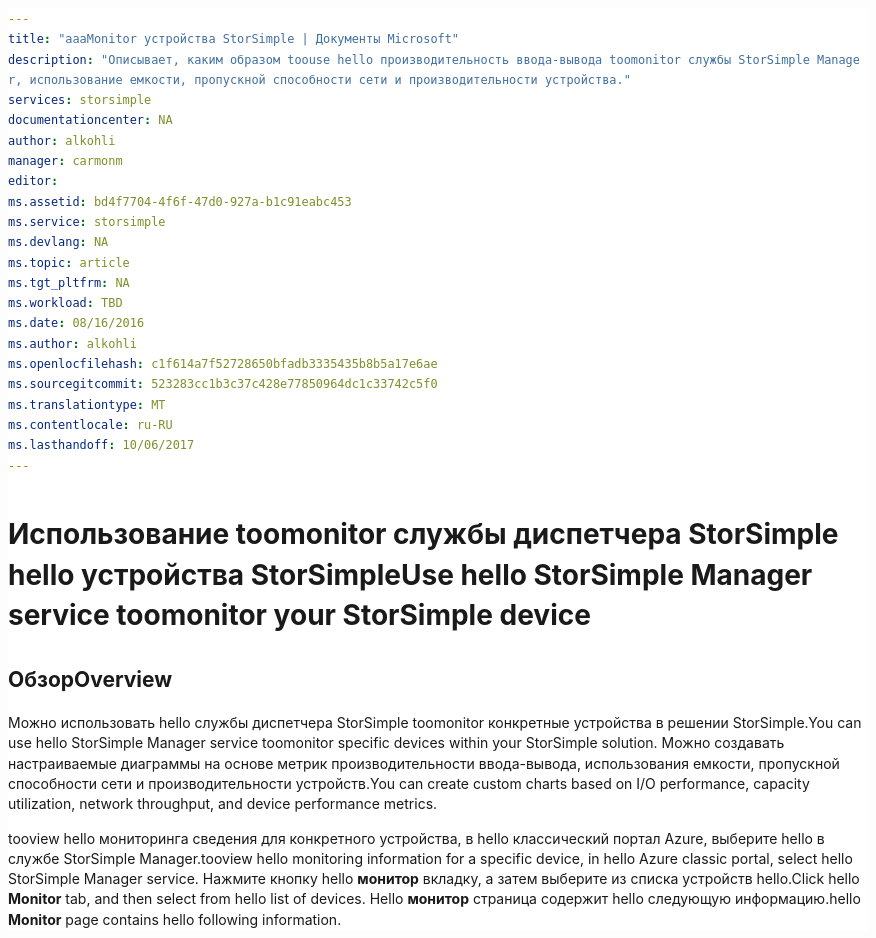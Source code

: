 ```yaml
---
title: "aaaMonitor устройства StorSimple | Документы Microsoft"
description: "Описывает, каким образом toouse hello производительность ввода-вывода toomonitor службы StorSimple Manager, использование емкости, пропускной способности сети и производительности устройства."
services: storsimple
documentationcenter: NA
author: alkohli
manager: carmonm
editor: 
ms.assetid: bd4f7704-4f6f-47d0-927a-b1c91eabc453
ms.service: storsimple
ms.devlang: NA
ms.topic: article
ms.tgt_pltfrm: NA
ms.workload: TBD
ms.date: 08/16/2016
ms.author: alkohli
ms.openlocfilehash: c1f614a7f52728650bfadb3335435b8b5a17e6ae
ms.sourcegitcommit: 523283cc1b3c37c428e77850964dc1c33742c5f0
ms.translationtype: MT
ms.contentlocale: ru-RU
ms.lasthandoff: 10/06/2017
---
```

# <a name="use-hello-storsimple-manager-service-toomonitor-your-storsimple-device"></a><span data-ttu-id="9053b-103">Использование toomonitor службы диспетчера StorSimple hello устройства StorSimple</span><span class="sxs-lookup"><span data-stu-id="9053b-103">Use hello StorSimple Manager service toomonitor your StorSimple device</span></span>
## <a name="overview"></a><span data-ttu-id="9053b-104">Обзор</span><span class="sxs-lookup"><span data-stu-id="9053b-104">Overview</span></span>
<span data-ttu-id="9053b-105">Можно использовать hello службы диспетчера StorSimple toomonitor конкретные устройства в решении StorSimple.</span><span class="sxs-lookup"><span data-stu-id="9053b-105">You can use hello StorSimple Manager service toomonitor specific devices within your StorSimple solution.</span></span> <span data-ttu-id="9053b-106">Можно создавать настраиваемые диаграммы на основе метрик производительности ввода-вывода, использования емкости, пропускной способности сети и производительности устройств.</span><span class="sxs-lookup"><span data-stu-id="9053b-106">You can create custom charts based on I/O performance, capacity utilization, network throughput, and device performance metrics.</span></span> 

<span data-ttu-id="9053b-107">tooview hello мониторинга сведения для конкретного устройства, в hello классический портал Azure, выберите hello в службе StorSimple Manager.</span><span class="sxs-lookup"><span data-stu-id="9053b-107">tooview hello monitoring information for a specific device, in hello Azure classic portal, select hello StorSimple Manager service.</span></span> <span data-ttu-id="9053b-108">Нажмите кнопку hello **монитор** вкладку, а затем выберите из списка устройств hello.</span><span class="sxs-lookup"><span data-stu-id="9053b-108">Click hello **Monitor** tab, and then select from hello list of devices.</span></span> <span data-ttu-id="9053b-109">Hello **монитор** страница содержит hello следующую информацию.</span><span class="sxs-lookup"><span data-stu-id="9053b-109">hello **Monitor** page contains hello following information.</span></span>
